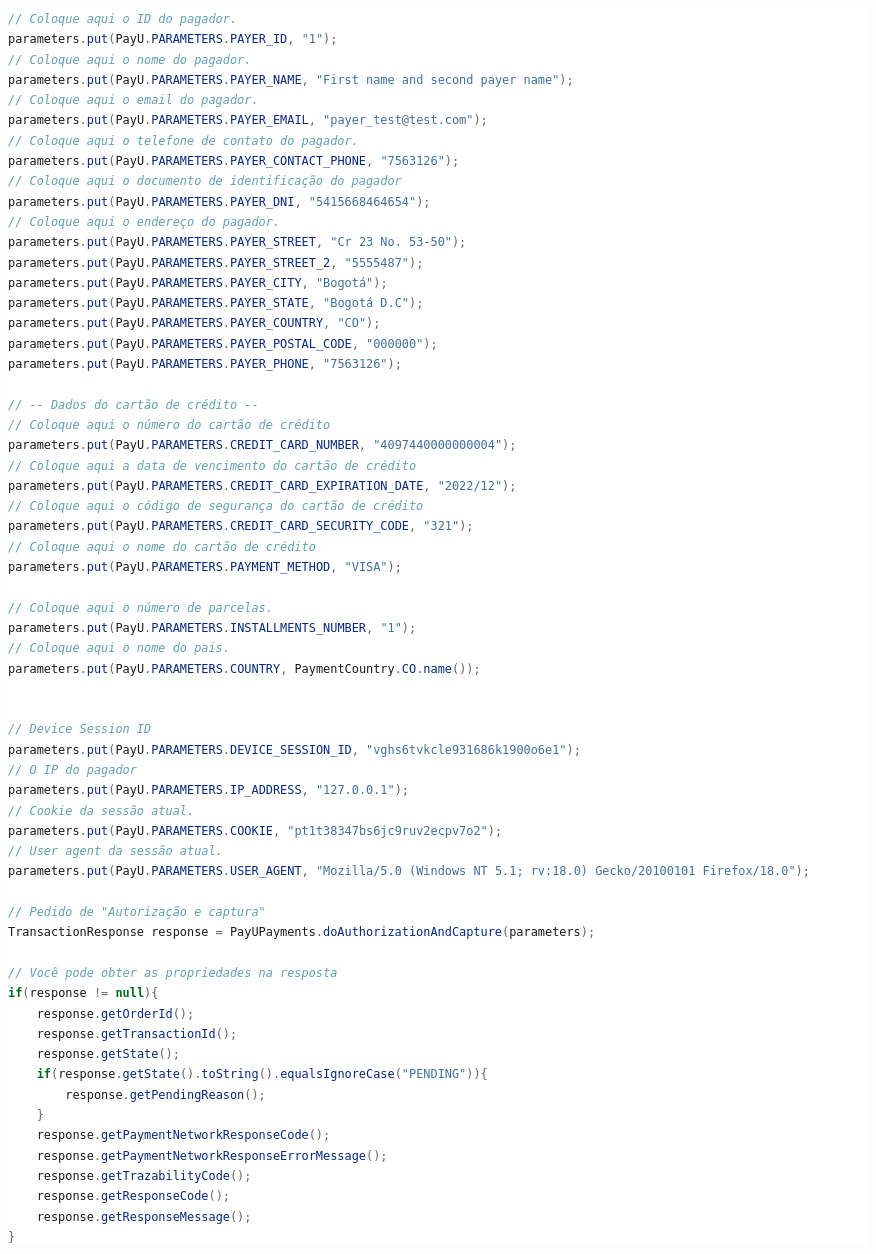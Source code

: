 ```JAVA
// Coloque aqui o ID do pagador.
parameters.put(PayU.PARAMETERS.PAYER_ID, "1");
// Coloque aqui o nome do pagador.
parameters.put(PayU.PARAMETERS.PAYER_NAME, "First name and second payer name");
// Coloque aqui o email do pagador.
parameters.put(PayU.PARAMETERS.PAYER_EMAIL, "payer_test@test.com");
// Coloque aqui o telefone de contato do pagador.
parameters.put(PayU.PARAMETERS.PAYER_CONTACT_PHONE, "7563126");
// Coloque aqui o documento de identificação do pagador
parameters.put(PayU.PARAMETERS.PAYER_DNI, "5415668464654");
// Coloque aqui o endereço do pagador.
parameters.put(PayU.PARAMETERS.PAYER_STREET, "Cr 23 No. 53-50");
parameters.put(PayU.PARAMETERS.PAYER_STREET_2, "5555487");
parameters.put(PayU.PARAMETERS.PAYER_CITY, "Bogotá");
parameters.put(PayU.PARAMETERS.PAYER_STATE, "Bogotá D.C");
parameters.put(PayU.PARAMETERS.PAYER_COUNTRY, "CO");
parameters.put(PayU.PARAMETERS.PAYER_POSTAL_CODE, "000000");
parameters.put(PayU.PARAMETERS.PAYER_PHONE, "7563126");

// -- Dados do cartão de crédito --
// Coloque aqui o número do cartão de crédito
parameters.put(PayU.PARAMETERS.CREDIT_CARD_NUMBER, "4097440000000004");
// Coloque aqui a data de vencimento do cartão de crédito
parameters.put(PayU.PARAMETERS.CREDIT_CARD_EXPIRATION_DATE, "2022/12");
// Coloque aqui o código de segurança do cartão de crédito
parameters.put(PayU.PARAMETERS.CREDIT_CARD_SECURITY_CODE, "321");
// Coloque aqui o nome do cartão de crédito
parameters.put(PayU.PARAMETERS.PAYMENT_METHOD, "VISA");

// Coloque aqui o número de parcelas.
parameters.put(PayU.PARAMETERS.INSTALLMENTS_NUMBER, "1");
// Coloque aqui o nome do pais.
parameters.put(PayU.PARAMETERS.COUNTRY, PaymentCountry.CO.name());


// Device Session ID
parameters.put(PayU.PARAMETERS.DEVICE_SESSION_ID, "vghs6tvkcle931686k1900o6e1");
// O IP do pagador
parameters.put(PayU.PARAMETERS.IP_ADDRESS, "127.0.0.1");
// Cookie da sessão atual.
parameters.put(PayU.PARAMETERS.COOKIE, "pt1t38347bs6jc9ruv2ecpv7o2");
// User agent da sessão atual.
parameters.put(PayU.PARAMETERS.USER_AGENT, "Mozilla/5.0 (Windows NT 5.1; rv:18.0) Gecko/20100101 Firefox/18.0");

// Pedido de "Autorização e captura" 
TransactionResponse response = PayUPayments.doAuthorizationAndCapture(parameters);

// Você pode obter as propriedades na resposta
if(response != null){
	response.getOrderId();
    response.getTransactionId();
    response.getState();
    if(response.getState().toString().equalsIgnoreCase("PENDING")){
    	response.getPendingReason();
    }
    response.getPaymentNetworkResponseCode();
    response.getPaymentNetworkResponseErrorMessage();
    response.getTrazabilityCode();
    response.getResponseCode();
    response.getResponseMessage();
}

```